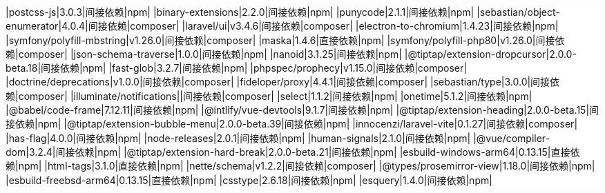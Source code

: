 |postcss-js|3.0.3|间接依赖|npm|
|binary-extensions|2.2.0|间接依赖|npm|
|punycode|2.1.1|间接依赖|npm|
|sebastian/object-enumerator|4.0.4|间接依赖|composer|
|laravel/ui|v3.4.6|间接依赖|composer|
|electron-to-chromium|1.4.23|间接依赖|npm|
|symfony/polyfill-mbstring|v1.26.0|间接依赖|composer|
|maska|1.4.6|直接依赖|npm|
|symfony/polyfill-php80|v1.26.0|间接依赖|composer|
|json-schema-traverse|1.0.0|间接依赖|npm|
|nanoid|3.1.25|间接依赖|npm|
|@tiptap/extension-dropcursor|2.0.0-beta.18|间接依赖|npm|
|fast-glob|3.2.7|间接依赖|npm|
|phpspec/prophecy|v1.15.0|间接依赖|composer|
|doctrine/deprecations|v1.0.0|间接依赖|composer|
|fideloper/proxy|4.4.1|间接依赖|composer|
|sebastian/type|3.0.0|间接依赖|composer|
|illuminate/notifications||间接依赖|composer|
|select|1.1.2|间接依赖|npm|
|onetime|5.1.2|间接依赖|npm|
|@babel/code-frame|7.12.11|间接依赖|npm|
|@intlify/vue-devtools|9.1.7|间接依赖|npm|
|@tiptap/extension-heading|2.0.0-beta.15|间接依赖|npm|
|@tiptap/extension-bubble-menu|2.0.0-beta.39|间接依赖|npm|
|innocenzi/laravel-vite|0.1.27|间接依赖|composer|
|has-flag|4.0.0|间接依赖|npm|
|node-releases|2.0.1|间接依赖|npm|
|human-signals|2.1.0|间接依赖|npm|
|@vue/compiler-dom|3.2.4|间接依赖|npm|
|@tiptap/extension-hard-break|2.0.0-beta.21|间接依赖|npm|
|esbuild-windows-arm64|0.13.15|直接依赖|npm|
|html-tags|3.1.0|直接依赖|npm|
|nette/schema|v1.2.2|间接依赖|composer|
|@types/prosemirror-view|1.18.0|间接依赖|npm|
|esbuild-freebsd-arm64|0.13.15|直接依赖|npm|
|csstype|2.6.18|间接依赖|npm|
|esquery|1.4.0|间接依赖|npm|